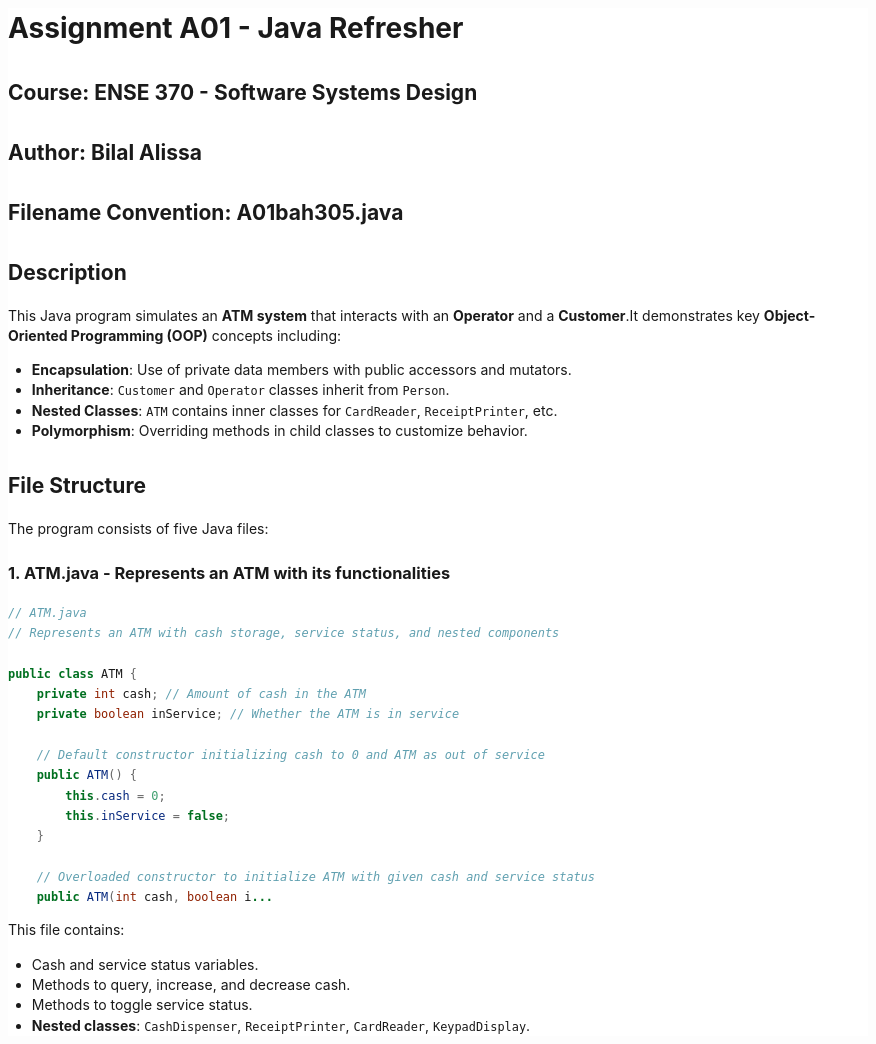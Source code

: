# Assignment A01 - Java Refresher

## Course: ENSE 370 - Software Systems Design

## Author: Bilal Alissa

## Filename Convention: A01bah305.java

## Description

This Java program simulates an **ATM system** that interacts with an **Operator** and a **Customer**.It demonstrates key **Object-Oriented Programming (OOP)** concepts including:

- **Encapsulation**: Use of private data members with public accessors and mutators.
- **Inheritance**: `Customer` and `Operator` classes inherit from `Person`.
- **Nested Classes**: `ATM` contains inner classes for `CardReader`, `ReceiptPrinter`, etc.
- **Polymorphism**: Overriding methods in child classes to customize behavior.

## File Structure

The program consists of five Java files:

### **1. ATM.java** - Represents an ATM with its functionalities

```java
// ATM.java
// Represents an ATM with cash storage, service status, and nested components

public class ATM {
    private int cash; // Amount of cash in the ATM
    private boolean inService; // Whether the ATM is in service

    // Default constructor initializing cash to 0 and ATM as out of service
    public ATM() {
        this.cash = 0;
        this.inService = false;
    }

    // Overloaded constructor to initialize ATM with given cash and service status
    public ATM(int cash, boolean i...
```

This file contains:

- Cash and service status variables.
- Methods to query, increase, and decrease cash.
- Methods to toggle service status.
- **Nested classes**: `CashDispenser`, `ReceiptPrinter`, `CardReader`, `KeypadDisplay`.
